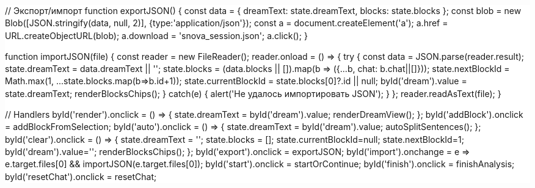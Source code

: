 // Экспорт/импорт
function exportJSON() {
  const data = { dreamText: state.dreamText, blocks: state.blocks };
  const blob = new Blob([JSON.stringify(data, null, 2)], {type:'application/json'});
  const a = document.createElement('a');
  a.href = URL.createObjectURL(blob);
  a.download = 'snova_session.json';
  a.click();
}

function importJSON(file) {
  const reader = new FileReader();
  reader.onload = () => {
    try {
      const data = JSON.parse(reader.result);
      state.dreamText = data.dreamText || '';
      state.blocks = (data.blocks || []).map(b => ({...b, chat: b.chat||[]}));
      state.nextBlockId = Math.max(1, ...state.blocks.map(b=>b.id+1));
      state.currentBlockId = state.blocks[0]?.id || null;
      byId('dream').value = state.dreamText;
      renderBlocksChips();
    } catch(e) { alert('Не удалось импортировать JSON'); }
  };
  reader.readAsText(file);
}

// Handlers
byId('render').onclick = () => { state.dreamText = byId('dream').value; renderDreamView(); };
byId('addBlock').onclick = addBlockFromSelection;
byId('auto').onclick = () => { state.dreamText = byId('dream').value; autoSplitSentences(); };
byId('clear').onclick = () => { state.dreamText = ''; state.blocks = []; state.currentBlockId=null; state.nextBlockId=1; byId('dream').value=''; renderBlocksChips(); };
byId('export').onclick = exportJSON;
byId('import').onchange = e => e.target.files[0] && importJSON(e.target.files[0]);
byId('start').onclick = startOrContinue;
byId('finish').onclick = finishAnalysis;
byId('resetChat').onclick = resetChat;
</script>
</body>
</html>
